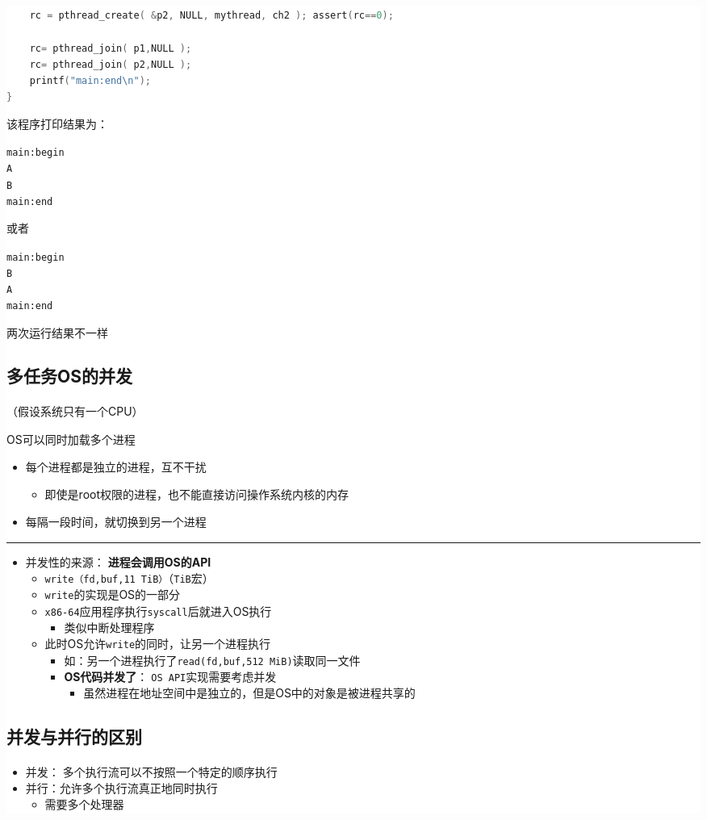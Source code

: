 ```C
    rc = pthread_create( &p2, NULL, mythread, ch2 ); assert(rc==0);

    rc= pthread_join( p1,NULL );
    rc= pthread_join( p2,NULL );
    printf("main:end\n");
}

```

该程序打印结果为：

```
main:begin
A
B
main:end
```

或者

```
main:begin
B
A
main:end
```

两次运行结果不一样

## 多任务OS的并发

（假设系统只有一个CPU）

OS可以同时加载多个进程

* 每个进程都是独立的进程，互不干扰
  * 即使是root权限的进程，也不能直接访问操作系统内核的内存

* 每隔一段时间，就切换到另一个进程

----

* 并发性的来源： **进程会调用OS的API**
  * `write（fd,buf,11 TiB）`（`TiB`宏）
  *  `write`的实现是OS的一部分
    * `x86-64`应用程序执行`syscall`后就进入OS执行
      * 类似中断处理程序
    * 此时OS允许`write`的同时，让另一个进程执行
      * 如：另一个进程执行了`read(fd,buf,512 MiB)`读取同一文件
      * **OS代码并发了**： `OS API`实现需要考虑并发
        * 虽然进程在地址空间中是独立的，但是OS中的对象是被进程共享的

## 并发与并行的区别

* 并发： 多个执行流可以不按照一个特定的顺序执行
* 并行：允许多个执行流真正地同时执行
  * 需要多个处理器
